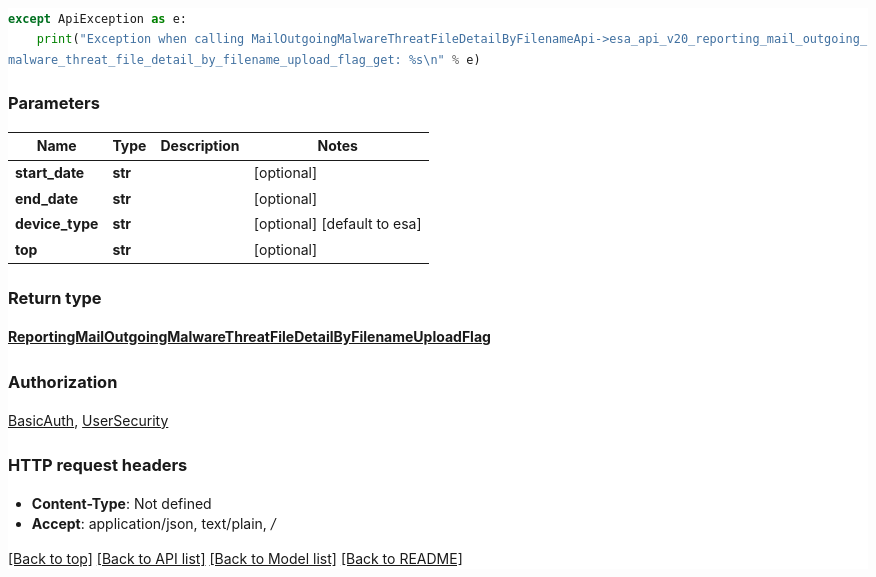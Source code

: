 ```python
except ApiException as e:
    print("Exception when calling MailOutgoingMalwareThreatFileDetailByFilenameApi->esa_api_v20_reporting_mail_outgoing_malware_threat_file_detail_by_filename_upload_flag_get: %s\n" % e)
```

### Parameters

Name | Type | Description  | Notes
------------- | ------------- | ------------- | -------------
 **start_date** | **str**|  | [optional] 
 **end_date** | **str**|  | [optional] 
 **device_type** | **str**|  | [optional] [default to esa]
 **top** | **str**|  | [optional] 

### Return type

[**ReportingMailOutgoingMalwareThreatFileDetailByFilenameUploadFlag**](ReportingMailOutgoingMalwareThreatFileDetailByFilenameUploadFlag.md)

### Authorization

[BasicAuth](../README.md#BasicAuth), [UserSecurity](../README.md#UserSecurity)

### HTTP request headers

 - **Content-Type**: Not defined
 - **Accept**: application/json, text/plain, */*

[[Back to top]](#) [[Back to API list]](../README.md#documentation-for-api-endpoints) [[Back to Model list]](../README.md#documentation-for-models) [[Back to README]](../README.md)

